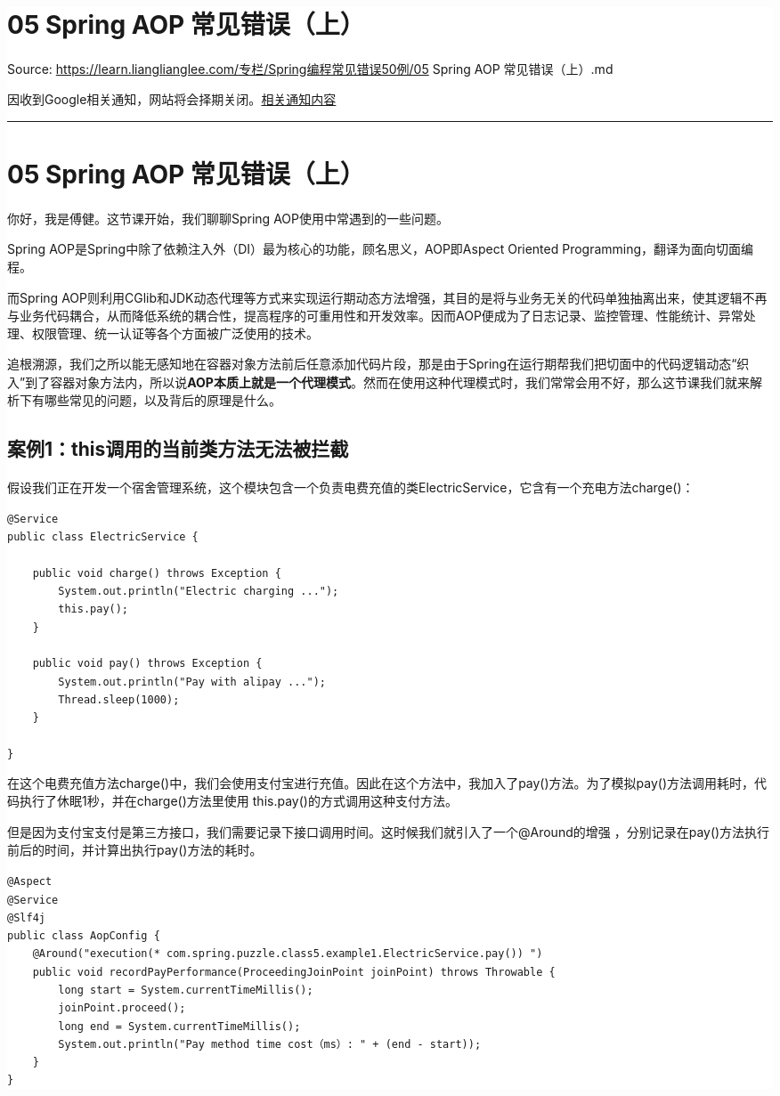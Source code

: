 # 05 Spring AOP 常见错误（上） 

Source: https://learn.lianglianglee.com/专栏/Spring编程常见错误50例/05 Spring AOP 常见错误（上）.md

因收到Google相关通知，网站将会择期关闭。[相关通知内容](https://lumendatabase.org/notices/44265620)

---

# 05 Spring AOP 常见错误（上）

你好，我是傅健。这节课开始，我们聊聊Spring AOP使用中常遇到的一些问题。

Spring AOP是Spring中除了依赖注入外（DI）最为核心的功能，顾名思义，AOP即Aspect Oriented Programming，翻译为面向切面编程。

而Spring AOP则利用CGlib和JDK动态代理等方式来实现运行期动态方法增强，其目的是将与业务无关的代码单独抽离出来，使其逻辑不再与业务代码耦合，从而降低系统的耦合性，提高程序的可重用性和开发效率。因而AOP便成为了日志记录、监控管理、性能统计、异常处理、权限管理、统一认证等各个方面被广泛使用的技术。

追根溯源，我们之所以能无感知地在容器对象方法前后任意添加代码片段，那是由于Spring在运行期帮我们把切面中的代码逻辑动态“织入”到了容器对象方法内，所以说**AOP本质上就是一个代理模式**。然而在使用这种代理模式时，我们常常会用不好，那么这节课我们就来解析下有哪些常见的问题，以及背后的原理是什么。

## 案例1：this调用的当前类方法无法被拦截

假设我们正在开发一个宿舍管理系统，这个模块包含一个负责电费充值的类ElectricService，它含有一个充电方法charge()：

```
@Service
public class ElectricService {

    public void charge() throws Exception {
        System.out.println("Electric charging ...");
        this.pay();
    }

    public void pay() throws Exception {
        System.out.println("Pay with alipay ...");
        Thread.sleep(1000);
    }

}

```

在这个电费充值方法charge()中，我们会使用支付宝进行充值。因此在这个方法中，我加入了pay()方法。为了模拟pay()方法调用耗时，代码执行了休眠1秒，并在charge()方法里使用 this.pay()的方式调用这种支付方法。

但是因为支付宝支付是第三方接口，我们需要记录下接口调用时间。这时候我们就引入了一个@Around的增强 ，分别记录在pay()方法执行前后的时间，并计算出执行pay()方法的耗时。

```
@Aspect
@Service
@Slf4j
public class AopConfig {
    @Around("execution(* com.spring.puzzle.class5.example1.ElectricService.pay()) ")
    public void recordPayPerformance(ProceedingJoinPoint joinPoint) throws Throwable {
        long start = System.currentTimeMillis();
        joinPoint.proceed();
        long end = System.currentTimeMillis();
        System.out.println("Pay method time cost（ms）: " + (end - start));
    }
}

```
